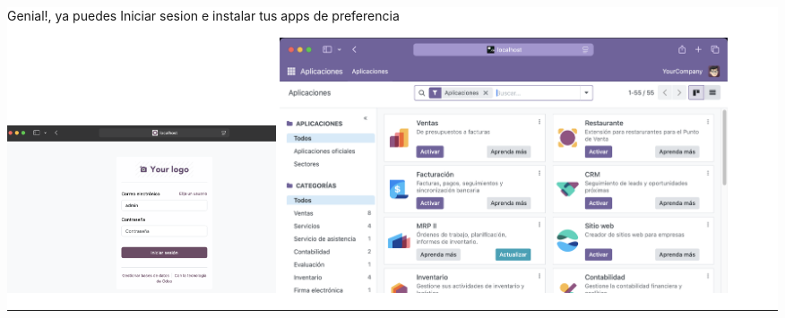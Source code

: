 Genial!, ya puedes Iniciar sesion e instalar tus apps
de preferencia

<img src="./img/odoologin.png" alt="Logo" width="300"/>

<img src="./img/odoo_apps.png" alt="Logo" width="500"/>

---